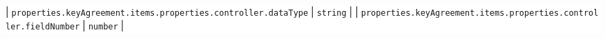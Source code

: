 | `properties.keyAgreement.items.properties.controller.dataType`                  | `string`                                                                                                                                                                                                                                                                                                                                                                                                                                                                                                                                                                                                                                                                                                                                                                                                                                                                                                                                                                                                                                                                                                                                                                                                                                                                                                                                                                                                                                                                                                                                                                                                                                                                                                                                                                                                                                                                                                                                                                                                                                                                                                                                             |
| `properties.keyAgreement.items.properties.controller.fieldNumber`               | `number`                                                                                                                                                                                                                                                                                                                                                                                                                                                                                                                                                                                                                                                                                                                                                                                                                                                                                                                                                                                                                                                                                                                                                                                                                                                                                                                                                                                                                                                                                                                                                                                                                                                                                                                                                                                                                                                                                                                                                                                                                                                                                                                                             |
